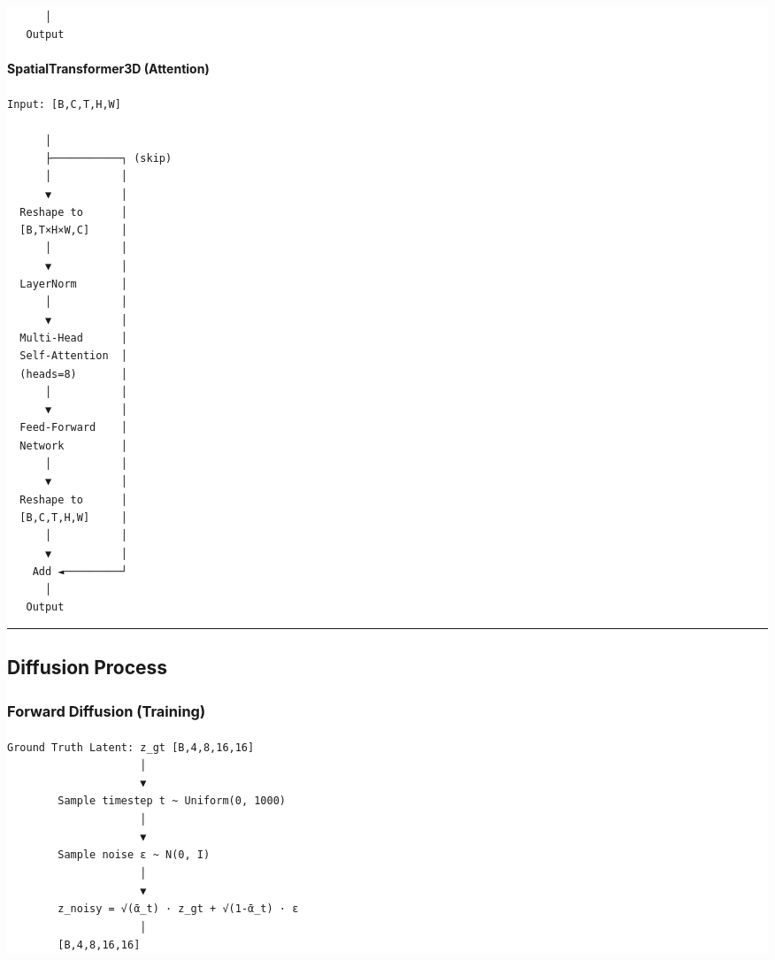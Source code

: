 ```
      │
   Output
```

#### SpatialTransformer3D (Attention)
```
Input: [B,C,T,H,W]

      │
      ├───────────┐ (skip)
      │           │
      ▼           │
  Reshape to      │
  [B,T×H×W,C]     │
      │           │
      ▼           │
  LayerNorm       │
      │           │
      ▼           │
  Multi-Head      │
  Self-Attention  │
  (heads=8)       │
      │           │
      ▼           │
  Feed-Forward    │
  Network         │
      │           │
      ▼           │
  Reshape to      │
  [B,C,T,H,W]     │
      │           │
      ▼           │
    Add ◄─────────┘
      │
   Output
```

---

## Diffusion Process

### Forward Diffusion (Training)

```
Ground Truth Latent: z_gt [B,4,8,16,16]
                     │
                     ▼
        Sample timestep t ~ Uniform(0, 1000)
                     │
                     ▼
        Sample noise ε ~ N(0, I)
                     │
                     ▼
        z_noisy = √(ᾱ_t) · z_gt + √(1-ᾱ_t) · ε
                     │
        [B,4,8,16,16]
```
